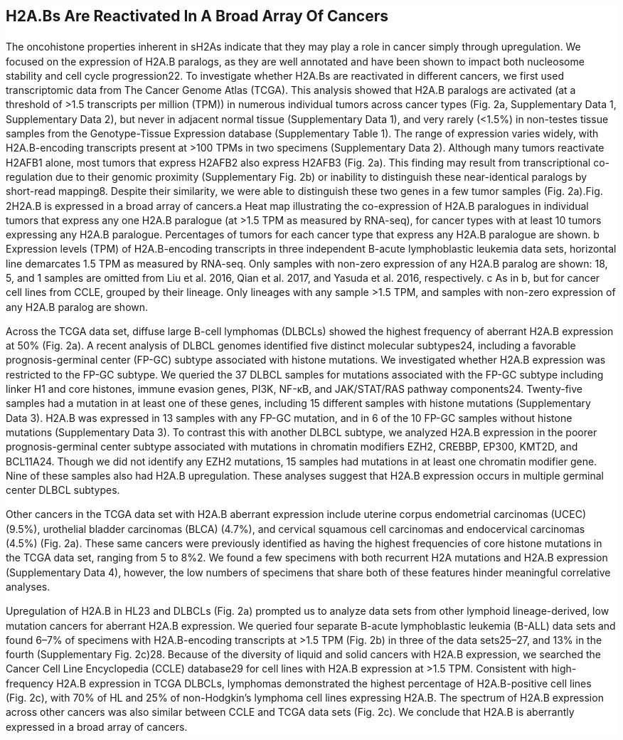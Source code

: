 ## H2A.Bs Are Reactivated In A Broad Array Of Cancers

The oncohistone properties inherent in sH2As indicate that they may play a role in cancer simply through upregulation. We focused on the expression of H2A.B paralogs, as they are well annotated and have been shown to impact both nucleosome stability and cell cycle progression22. To investigate whether H2A.Bs are reactivated in different cancers, we first used transcriptomic data from The Cancer Genome Atlas (TCGA). This analysis showed that H2A.B paralogs are activated (at a threshold of >1.5 transcripts per million (TPM)) in numerous individual tumors across cancer types (Fig. 2a, Supplementary Data 1, Supplementary Data 2), but never in adjacent normal tissue (Supplementary Data 1), and very rarely (<1.5%) in non-testes tissue samples from the Genotype-Tissue Expression database (Supplementary Table 1). The range of expression varies widely, with H2A.B-encoding transcripts present at >100 TPMs in two specimens (Supplementary Data 2). Although many tumors reactivate H2AFB1 alone, most tumors that express H2AFB2 also express H2AFB3 (Fig. 2a). This finding may result from transcriptional co-regulation due to their genomic proximity (Supplementary Fig. 2b) or inability to distinguish these near-identical paralogs by short-read mapping8. Despite their similarity, we were able to distinguish these two genes in a few tumor samples (Fig. 2a).Fig. 2H2A.B is expressed in a broad array of cancers.a Heat map illustrating the co-expression of H2A.B paralogues in individual tumors that express any one H2A.B paralogue (at >1.5 TPM as measured by RNA-seq), for cancer types with at least 10 tumors expressing any H2A.B paralogue. Percentages of tumors for each cancer type that express any H2A.B paralogue are shown. b Expression levels (TPM) of H2A.B-encoding transcripts in three independent B-acute lymphoblastic leukemia data sets, horizontal line demarcates 1.5 TPM as measured by RNA-seq. Only samples with non-zero expression of any H2A.B paralog are shown: 18, 5, and 1 samples are omitted from Liu et al. 2016, Qian et al. 2017, and Yasuda et al. 2016, respectively. c As in b, but for cancer cell lines from CCLE, grouped by their lineage. Only lineages with any sample >1.5 TPM, and samples with non-zero expression of any H2A.B paralog are shown.

Across the TCGA data set, diffuse large B-cell lymphomas (DLBCLs) showed the highest frequency of aberrant H2A.B expression at 50% (Fig. 2a). A recent analysis of DLBCL genomes identified five distinct molecular subtypes24, including a favorable prognosis-germinal center (FP-GC) subtype associated with histone mutations. We investigated whether H2A.B expression was restricted to the FP-GC subtype. We queried the 37 DLBCL samples for mutations associated with the FP-GC subtype including linker H1 and core histones, immune evasion genes, PI3K, NF-κB, and JAK/STAT/RAS pathway components24. Twenty-five samples had a mutation in at least one of these genes, including 15 different samples with histone mutations (Supplementary Data 3). H2A.B was expressed in 13 samples with any FP-GC mutation, and in 6 of the 10 FP-GC samples without histone mutations (Supplementary Data 3). To contrast this with another DLBCL subtype, we analyzed H2A.B expression in the poorer prognosis-germinal center subtype associated with mutations in chromatin modifiers EZH2, CREBBP, EP300, KMT2D, and BCL11A24. Though we did not identify any EZH2 mutations, 15 samples had mutations in at least one chromatin modifier gene. Nine of these samples also had H2A.B upregulation. These analyses suggest that H2A.B expression occurs in multiple germinal center DLBCL subtypes.

Other cancers in the TCGA data set with H2A.B aberrant expression include uterine corpus endometrial carcinomas (UCEC) (9.5%), urothelial bladder carcinomas (BLCA) (4.7%), and cervical squamous cell carcinomas and endocervical carcinomas (4.5%) (Fig. 2a). These same cancers were previously identified as having the highest frequencies of core histone mutations in the TCGA data set, ranging from 5 to 8%2. We found a few specimens with both recurrent H2A mutations and H2A.B expression (Supplementary Data 4), however, the low numbers of specimens that share both of these features hinder meaningful correlative analyses.

Upregulation of H2A.B in HL23 and DLBCLs (Fig. 2a) prompted us to analyze data sets from other lymphoid lineage-derived, low mutation cancers for aberrant H2A.B expression. We queried four separate B-acute lymphoblastic leukemia (B-ALL) data sets and found 6–7% of specimens with H2A.B-encoding transcripts at >1.5 TPM (Fig. 2b) in three of the data sets25–27, and 13% in the fourth (Supplementary Fig. 2c)28. Because of the diversity of liquid and solid cancers with H2A.B expression, we searched the Cancer Cell Line Encyclopedia (CCLE) database29 for cell lines with H2A.B expression at >1.5 TPM. Consistent with high-frequency H2A.B expression in TCGA DLBCLs, lymphomas demonstrated the highest percentage of H2A.B-positive cell lines (Fig. 2c), with 70% of HL and 25% of non-Hodgkin’s lymphoma cell lines expressing H2A.B. The spectrum of H2A.B expression across other cancers was also similar between CCLE and TCGA data sets (Fig. 2c). We conclude that H2A.B is aberrantly expressed in a broad array of cancers.
